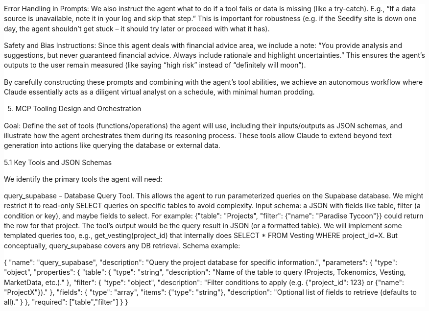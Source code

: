 Error Handling in Prompts: We also instruct the agent what to do if a tool fails or data is missing (like a try-catch). E.g., “If a data source is unavailable, note it in your log and skip that step.” This is important for robustness (e.g. if the Seedify site is down one day, the agent shouldn’t get stuck – it should try later or proceed with what it has).

Safety and Bias Instructions: Since this agent deals with financial advice area, we include a note: “You provide analysis and suggestions, but never guaranteed financial advice. Always include rationale and highlight uncertainties.” This ensures the agent’s outputs to the user remain measured (like saying “high risk” instead of “definitely will moon”).


By carefully constructing these prompts and combining with the agent’s tool abilities, we achieve an autonomous workflow where Claude essentially acts as a diligent virtual analyst on a schedule, with minimal human prodding.

5. MCP Tooling Design and Orchestration

Goal: Define the set of tools (functions/operations) the agent will use, including their inputs/outputs as JSON schemas, and illustrate how the agent orchestrates them during its reasoning process. These tools allow Claude to extend beyond text generation into actions like querying the database or external data.

5.1 Key Tools and JSON Schemas

We identify the primary tools the agent will need:

query_supabase – Database Query Tool. This allows the agent to run parameterized queries on the Supabase database. We might restrict it to read-only SELECT queries on specific tables to avoid complexity. Input schema: a JSON with fields like table, filter (a condition or key), and maybe fields to select. For example: {"table": "Projects", "filter": {"name": "Paradise Tycoon"}} could return the row for that project. The tool’s output would be the query result in JSON (or a formatted table). We will implement some templated queries too, e.g., get_vesting(project_id) that internally does SELECT * FROM Vesting WHERE project_id=X. But conceptually, query_supabase covers any DB retrieval. Schema example:


{
  "name": "query_supabase",
  "description": "Query the project database for specific information.",
  "parameters": {
    "type": "object",
    "properties": {
      "table": {
        "type": "string",
        "description": "Name of the table to query (Projects, Tokenomics, Vesting, MarketData, etc.)."
      },
      "filter": {
        "type": "object",
        "description": "Filter conditions to apply (e.g. {\"project_id\": 123} or {\"name\": \"ProjectX\"})."
      },
      "fields": {
        "type": "array",
        "items": {"type": "string"},
        "description": "Optional list of fields to retrieve (defaults to all)."
      }
    },
    "required": ["table","filter"]
  }
}
